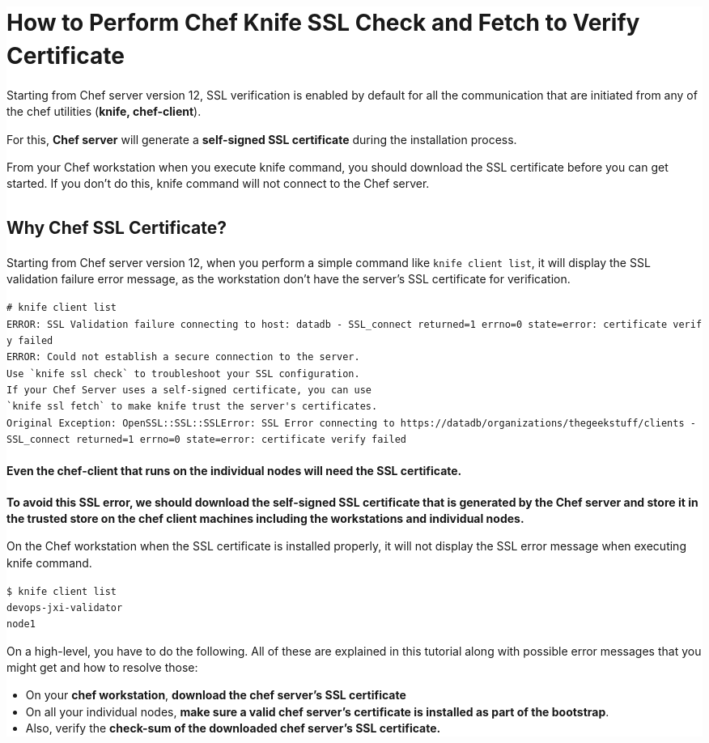 # How to Perform Chef Knife SSL Check and Fetch to Verify Certificate

Starting from Chef server version 12, SSL verification is enabled by default for all the communication that are initiated from any of the chef utilities (**knife, chef-client**).


For this, **Chef server** will generate a **self-signed SSL certificate** during the installation process.

From your Chef workstation when you execute knife command, you should download the SSL certificate before you can get started. If you don’t do this, knife command will not connect to the Chef server.


## Why Chef SSL Certificate?

Starting from Chef server version 12, when you perform a simple command like `knife client list`, it will display the SSL validation failure error message, as the workstation don’t have the server’s SSL certificate for verification.

```
# knife client list
ERROR: SSL Validation failure connecting to host: datadb - SSL_connect returned=1 errno=0 state=error: certificate verify failed
ERROR: Could not establish a secure connection to the server.
Use `knife ssl check` to troubleshoot your SSL configuration.
If your Chef Server uses a self-signed certificate, you can use
`knife ssl fetch` to make knife trust the server's certificates.
Original Exception: OpenSSL::SSL::SSLError: SSL Error connecting to https://datadb/organizations/thegeekstuff/clients - SSL_connect returned=1 errno=0 state=error: certificate verify failed
```

#### Even the chef-client that runs on the individual nodes will need the SSL certificate.

**To avoid this SSL error, we should download the self-signed SSL certificate that is generated by the Chef server and store it in the trusted store on the chef client machines including the workstations and individual nodes.**

On the Chef workstation when the SSL certificate is installed properly, it will not display the SSL error message when executing knife command.

```
$ knife client list
devops-jxi-validator
node1
```

On a high-level, you have to do the following. All of these are explained in this tutorial along with possible error messages that you might get and how to resolve those:

* On your **chef workstation**, **download the chef server’s SSL certificate**
* On all your individual nodes, **make sure a valid chef server’s certificate is installed as part of the bootstrap**.
* Also, verify the **check-sum of the downloaded chef server’s SSL certificate.**
